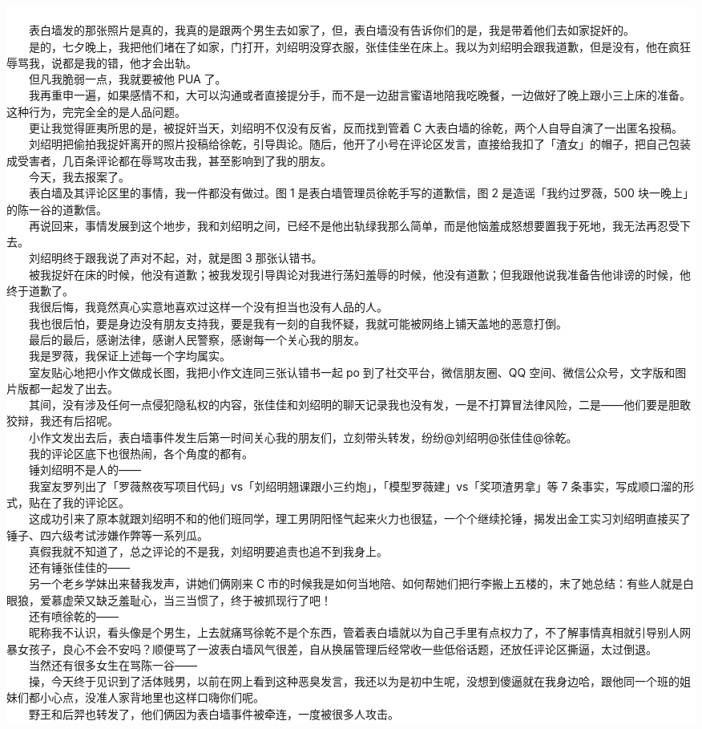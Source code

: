<br>   
&emsp;&emsp;表白墙发的那张照片是真的，我真的是跟两个男生去如家了，但，表白墙没有告诉你们的是，我是带着他们去如家捉奸的。  
<br>   
&emsp;&emsp;是的，七夕晚上，我把他们堵在了如家，门打开，刘绍明没穿衣服，张佳佳坐在床上。我以为刘绍明会跟我道歉，但是没有，他在疯狂辱骂我，说都是我的错，他才会出轨。  
<br>   
&emsp;&emsp;但凡我脆弱一点，我就要被他 PUA 了。  
<br>   
&emsp;&emsp;我再重申一遍，如果感情不和，大可以沟通或者直接提分手，而不是一边甜言蜜语地陪我吃晚餐，一边做好了晚上跟小三上床的准备。这种行为，完完全全的是人品问题。  
<br>   
&emsp;&emsp;更让我觉得匪夷所思的是，被捉奸当天，刘绍明不仅没有反省，反而找到管着 C 大表白墙的徐乾，两个人自导自演了一出匿名投稿。  
<br>   
&emsp;&emsp;刘绍明把偷拍我捉奸离开的照片投稿给徐乾，引导舆论。随后，他开了小号在评论区发言，直接给我扣了「渣女」的帽子，把自己包装成受害者，几百条评论都在辱骂攻击我，甚至影响到了我的朋友。  
<br>   
&emsp;&emsp;今天，我去报案了。  
<br>   
&emsp;&emsp;表白墙及其评论区里的事情，我一件都没有做过。图 1 是表白墙管理员徐乾手写的道歉信，图 2 是造谣「我约过罗薇，500 块一晚上」的陈一谷的道歉信。  
<br>   
&emsp;&emsp;再说回来，事情发展到这个地步，我和刘绍明之间，已经不是他出轨绿我那么简单，而是他恼羞成怒想要置我于死地，我无法再忍受下去。  
<br>   
&emsp;&emsp;刘绍明终于跟我说了声对不起，对，就是图 3 那张认错书。  
<br>   
&emsp;&emsp;被我捉奸在床的时候，他没有道歉；被我发现引导舆论对我进行荡妇羞辱的时候，他没有道歉；但我跟他说我准备告他诽谤的时候，他终于道歉了。  
<br>   
&emsp;&emsp;我很后悔，我竟然真心实意地喜欢过这样一个没有担当也没有人品的人。  
<br>   
&emsp;&emsp;我也很后怕，要是身边没有朋友支持我，要是我有一刻的自我怀疑，我就可能被网络上铺天盖地的恶意打倒。  
<br>   
&emsp;&emsp;最后的最后，感谢法律，感谢人民警察，感谢每一个关心我的朋友。  
<br>   
&emsp;&emsp;我是罗薇，我保证上述每一个字均属实。  
<br>   
&emsp;&emsp;室友贴心地把小作文做成长图，我把小作文连同三张认错书一起 po 到了社交平台，微信朋友圈、QQ 空间、微信公众号，文字版和图片版都一起发了出去。  
<br>   
&emsp;&emsp;其间，没有涉及任何一点侵犯隐私权的内容，张佳佳和刘绍明的聊天记录我也没有发，一是不打算冒法律风险，二是——他们要是胆敢狡辩，我还有后招呢。  
<br>   
&emsp;&emsp;小作文发出去后，表白墙事件发生后第一时间关心我的朋友们，立刻带头转发，纷纷@刘绍明@张佳佳@徐乾。  
<br>   
&emsp;&emsp;我的评论区底下也很热闹，各个角度的都有。  
<br>   
&emsp;&emsp;锤刘绍明不是人的——  
<br>   
&emsp;&emsp;我室友罗列出了「罗薇熬夜写项目代码」vs「刘绍明翘课跟小三约炮」，「模型罗薇建」vs「奖项渣男拿」等 7 条事实，写成顺口溜的形式，贴在了我的评论区。  
<br>   
&emsp;&emsp;这成功引来了原本就跟刘绍明不和的他们班同学，理工男阴阳怪气起来火力也很猛，一个个继续抡锤，揭发出金工实习刘绍明直接买了锤子、四六级考试涉嫌作弊等一系列瓜。  
<br>   
&emsp;&emsp;真假我就不知道了，总之评论的不是我，刘绍明要追责也追不到我身上。  
<br>   
&emsp;&emsp;还有锤张佳佳的——  
<br>   
&emsp;&emsp;另一个老乡学妹出来替我发声，讲她们俩刚来 C 市的时候我是如何当地陪、如何帮她们把行李搬上五楼的，末了她总结：有些人就是白眼狼，爱慕虚荣又缺乏羞耻心，当三当惯了，终于被抓现行了吧！  
<br>   
&emsp;&emsp;还有喷徐乾的——  
<br>   
&emsp;&emsp;昵称我不认识，看头像是个男生，上去就痛骂徐乾不是个东西，管着表白墙就以为自己手里有点权力了，不了解事情真相就引导别人网暴女孩子，良心不会不安吗？顺便骂了一波表白墙风气很差，自从换届管理后经常收一些低俗话题，还放任评论区撕逼，太过倒退。  
<br>   
&emsp;&emsp;当然还有很多女生在骂陈一谷——  
<br>   
&emsp;&emsp;操，今天终于见识到了活体贱男，以前在网上看到这种恶臭发言，我还以为是初中生呢，没想到傻逼就在我身边哈，跟他同一个班的姐妹们都小心点，没准人家背地里也这样口嗨你们呢。  
<br>   
&emsp;&emsp;野王和后羿也转发了，他们俩因为表白墙事件被牵连，一度被很多人攻击。  
<br>   